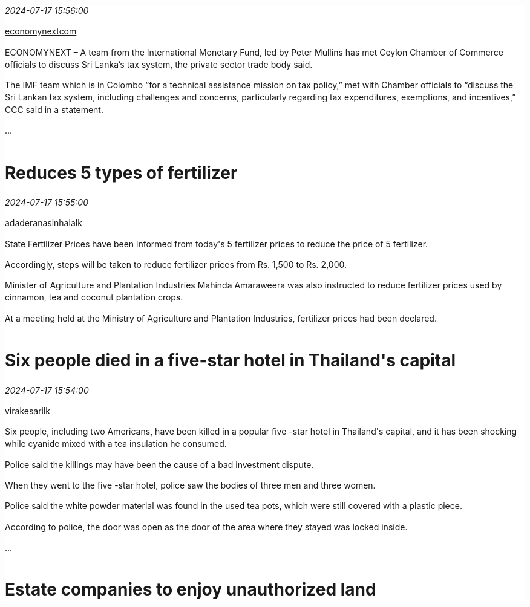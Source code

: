*2024-07-17 15:56:00*

[economynextcom](https://economynext.com/imf-team-meets-ceylon-chamber-to-discuss-sri-lankas-tax-system-172558/)

ECONOMYNEXT – A team from the International Monetary Fund, led by Peter Mullins has met Ceylon Chamber of Commerce officials to discuss Sri Lanka’s tax system, the private sector trade body said.

The IMF team which is in Colombo “for a technical assistance mission on tax policy,” met with Chamber officials to “discuss the Sri Lankan tax system, including challenges and concerns, particularly regarding tax expenditures, exemptions, and incentives,” CCC said in a statement.

...



# Reduces 5 types of fertilizer

*2024-07-17 15:55:00*

[adaderanasinhalalk](http://sinhala.adaderana.lk/news/198917)

State Fertilizer Prices have been informed from today's 5 fertilizer prices to reduce the price of 5 fertilizer.

Accordingly, steps will be taken to reduce fertilizer prices from Rs. 1,500 to Rs. 2,000.

Minister of Agriculture and Plantation Industries Mahinda Amaraweera was also instructed to reduce fertilizer prices used by cinnamon, tea and coconut plantation crops.

At a meeting held at the Ministry of Agriculture and Plantation Industries, fertilizer prices had been declared.



# Six people died in a five-star hotel in Thailand's capital

*2024-07-17 15:54:00*

[virakesarilk](https://www.virakesari.lk/article/188684)

Six people, including two Americans, have been killed in a popular five -star hotel in Thailand's capital, and it has been shocking while cyanide mixed with a tea insulation he consumed.

Police said the killings may have been the cause of a bad investment dispute.

When they went to the five -star hotel, police saw the bodies of three men and three women.

Police said the white powder material was found in the used tea pots, which were still covered with a plastic piece.

According to police, the door was open as the door of the area where they stayed was locked inside.

...



# Estate companies to enjoy unauthorized land
